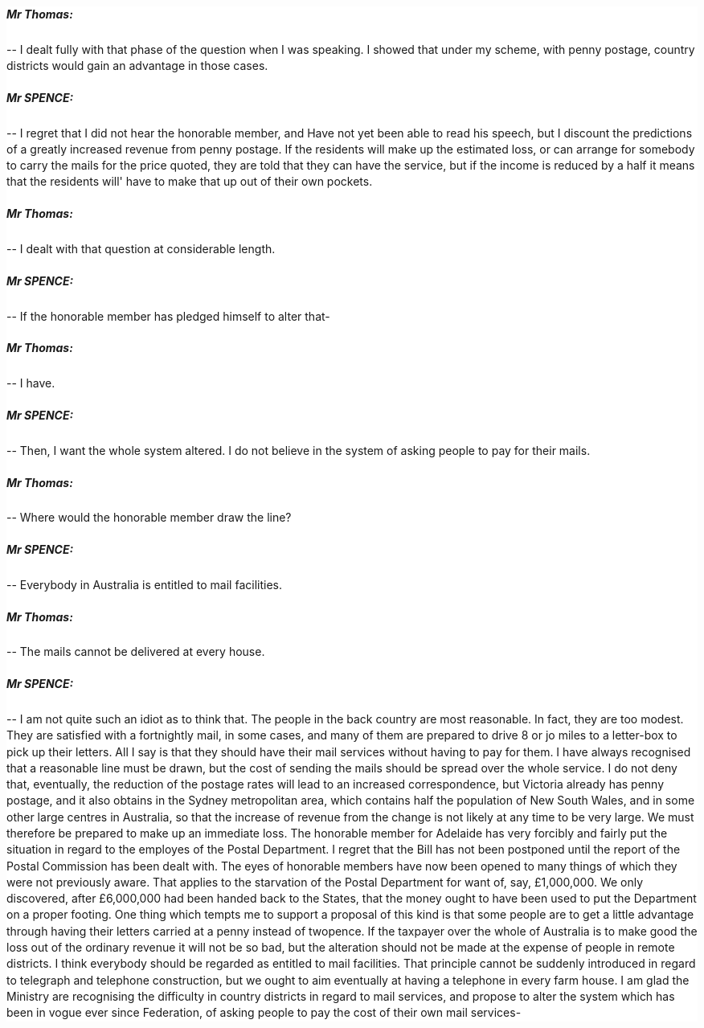 ##### Mr Thomas:

--  I dealt fully with that phase of the question when I was speaking. I showed that under my scheme, with penny postage, country districts would gain an advantage in those cases. 

##### Mr SPENCE:

-- I regret that I did not hear the honorable member, and Have not yet been able to read his speech, but I discount the predictions of a greatly increased revenue from penny postage. If the residents will make up the estimated loss, or can arrange for somebody to carry the mails for the price quoted, they are told that they can have the service, but if the income is reduced by a half it means that the residents will' have to make that up out of their own pockets. 

##### Mr Thomas:

--  I dealt with that question at considerable length. 

##### Mr SPENCE:

-- If the honorable member has pledged himself to alter that- 

##### Mr Thomas:

--  I have. 

##### Mr SPENCE:

-- Then, I want the whole system altered. I do not believe in the system of asking people to pay for their mails. 

##### Mr Thomas:

--  Where would the honorable member draw the line? 

##### Mr SPENCE:

-- Everybody in Australia is entitled to mail facilities. 

##### Mr Thomas:

--  The mails cannot be delivered at every house. 

##### Mr SPENCE:

-- I am not quite such an idiot as to think that. The people in the back country are most reasonable. In fact, they are too modest. They are satisfied with a fortnightly mail, in some cases, and many of them are prepared to drive 8 or jo miles to a letter-box to pick up their letters. All I say is that they should have their mail services without having to pay for them. I have always recognised that a reasonable line must be drawn, but the cost of sending the mails should be spread over the whole service. I do not deny that, eventually, the reduction of the postage rates will lead to an increased correspondence, but Victoria already has penny postage, and it also obtains in the Sydney metropolitan area, which contains half the population of New South Wales, and in some other large centres in Australia, so that the increase of revenue from the change is not likely at any time to be very large. We must therefore be prepared to make up an immediate loss. The honorable member for Adelaide has very forcibly and fairly put the situation in regard to the employes of the Postal Department. I regret that the Bill has not been postponed until the report of the Postal Commission has been dealt with. The eyes of honorable members have now been opened to many things of which they were not previously aware. That applies to the starvation of the Postal Department for want of, say, £1,000,000. We only discovered, after £6,000,000 had been handed back to the States, that the money ought to have been used to put the Department on a proper footing. One thing which tempts me to support a proposal of this kind is that some people are to get a little advantage through having their letters carried at a penny instead of twopence. If the taxpayer over the whole of Australia is to make good the loss out of the ordinary revenue it will not be so bad, but the alteration should not be made at the expense of people in remote districts. I think everybody should be regarded as entitled to mail facilities. That principle cannot be suddenly introduced in regard to telegraph and telephone construction, but we ought to aim eventually at having a telephone in every farm house. I am glad the Ministry are recognising the difficulty in country districts in regard to mail services, and propose to alter the system which has been in vogue ever since Federation, of asking people to pay the cost of their own mail services- 
